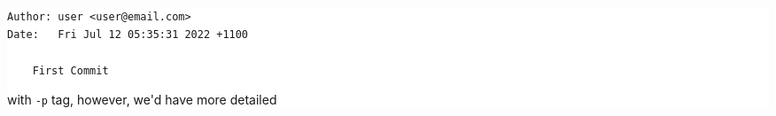 ```gh
Author: user <user@email.com>
Date:   Fri Jul 12 05:35:31 2022 +1100

    First Commit
```
with `-p` tag, however, we'd have more detailed 
